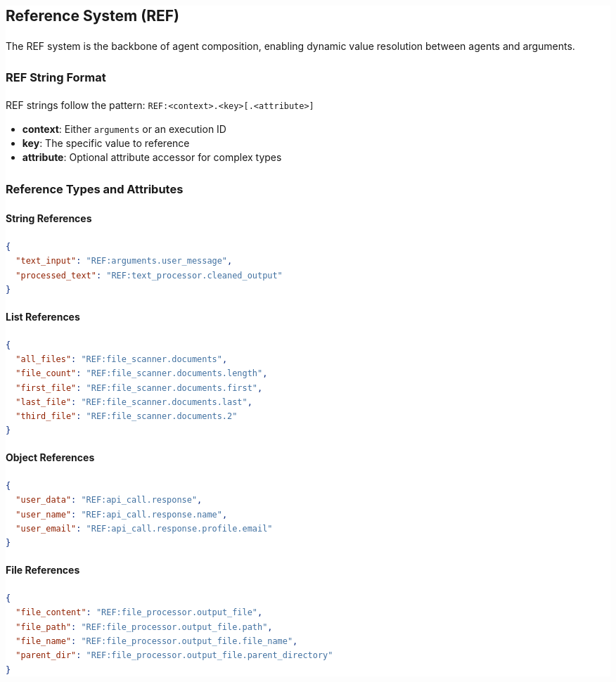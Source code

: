 ## Reference System (REF)

The REF system is the backbone of agent composition, enabling dynamic value resolution between
agents and arguments.

### REF String Format

REF strings follow the pattern: `REF:<context>.<key>[.<attribute>]`

- **context**: Either `arguments` or an execution ID
- **key**: The specific value to reference  
- **attribute**: Optional attribute accessor for complex types

### Reference Types and Attributes

#### String References
```json
{
  "text_input": "REF:arguments.user_message",
  "processed_text": "REF:text_processor.cleaned_output"
}
```

#### List References
```json
{
  "all_files": "REF:file_scanner.documents",
  "file_count": "REF:file_scanner.documents.length",
  "first_file": "REF:file_scanner.documents.first",
  "last_file": "REF:file_scanner.documents.last",
  "third_file": "REF:file_scanner.documents.2"
}
```

#### Object References
```json
{
  "user_data": "REF:api_call.response",
  "user_name": "REF:api_call.response.name",
  "user_email": "REF:api_call.response.profile.email"
}
```

#### File References
```json
{
  "file_content": "REF:file_processor.output_file",
  "file_path": "REF:file_processor.output_file.path",
  "file_name": "REF:file_processor.output_file.file_name",
  "parent_dir": "REF:file_processor.output_file.parent_directory"
}
```
